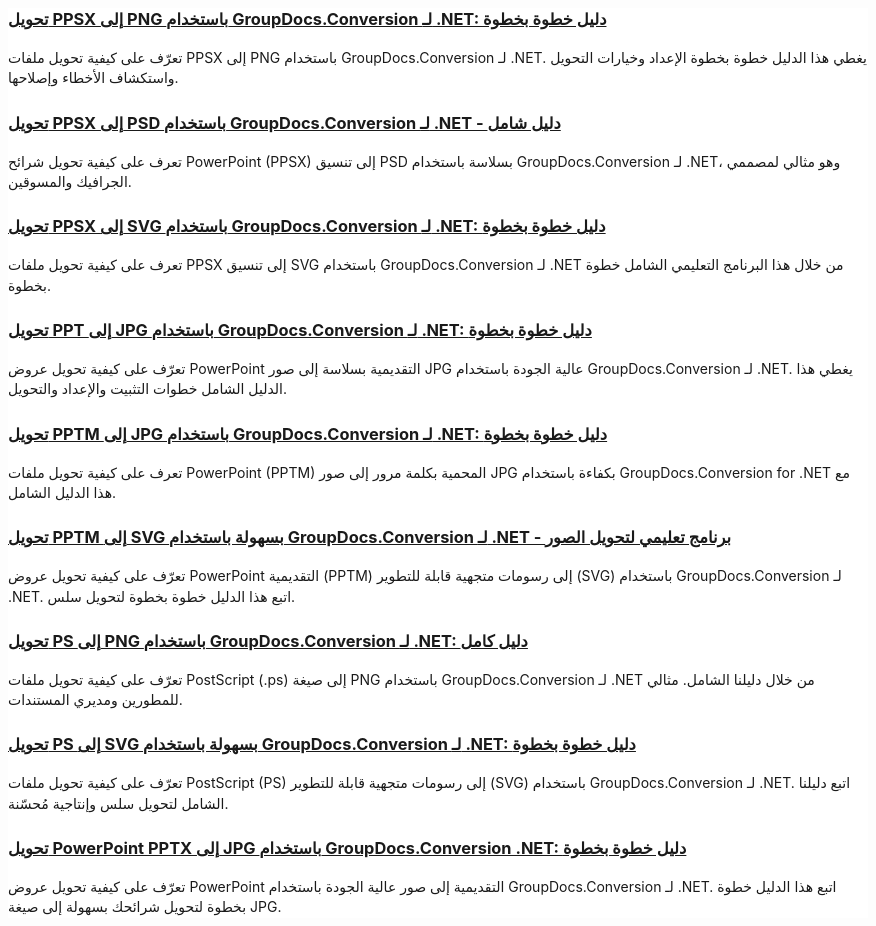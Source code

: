 ### [تحويل PPSX إلى PNG باستخدام GroupDocs.Conversion لـ .NET: دليل خطوة بخطوة](./convert-ppsx-to-png-groupdocs-dotnet/)
تعرّف على كيفية تحويل ملفات PPSX إلى PNG باستخدام GroupDocs.Conversion لـ .NET. يغطي هذا الدليل خطوة بخطوة الإعداد وخيارات التحويل واستكشاف الأخطاء وإصلاحها.

### [تحويل PPSX إلى PSD باستخدام GroupDocs.Conversion لـ .NET - دليل شامل](./ppsx-to-psd-conversion-groupdocs-net/)
تعرف على كيفية تحويل شرائح PowerPoint (PPSX) إلى تنسيق PSD بسلاسة باستخدام GroupDocs.Conversion لـ .NET، وهو مثالي لمصممي الجرافيك والمسوقين.

### [تحويل PPSX إلى SVG باستخدام GroupDocs.Conversion لـ .NET: دليل خطوة بخطوة](./convert-ppsx-to-svg-groupdocs-conversion-net/)
تعرف على كيفية تحويل ملفات PPSX إلى تنسيق SVG باستخدام GroupDocs.Conversion لـ .NET من خلال هذا البرنامج التعليمي الشامل خطوة بخطوة.

### [تحويل PPT إلى JPG باستخدام GroupDocs.Conversion لـ .NET: دليل خطوة بخطوة](./convert-ppt-to-jpg-groupdocs-conversion-net/)
تعرّف على كيفية تحويل عروض PowerPoint التقديمية بسلاسة إلى صور JPG عالية الجودة باستخدام GroupDocs.Conversion لـ .NET. يغطي هذا الدليل الشامل خطوات التثبيت والإعداد والتحويل.

### [تحويل PPTM إلى JPG باستخدام GroupDocs.Conversion لـ .NET: دليل خطوة بخطوة](./convert-pptm-to-jpg-groupdocs-conversion-net/)
تعرف على كيفية تحويل ملفات PowerPoint (PPTM) المحمية بكلمة مرور إلى صور JPG بكفاءة باستخدام GroupDocs.Conversion for .NET مع هذا الدليل الشامل.

### [تحويل PPTM إلى SVG بسهولة باستخدام GroupDocs.Conversion لـ .NET - برنامج تعليمي لتحويل الصور](./convert-pptm-to-svg-groupdocs-conversion-net/)
تعرّف على كيفية تحويل عروض PowerPoint التقديمية (PPTM) إلى رسومات متجهية قابلة للتطوير (SVG) باستخدام GroupDocs.Conversion لـ .NET. اتبع هذا الدليل خطوة بخطوة لتحويل سلس.

### [تحويل PS إلى PNG باستخدام GroupDocs.Conversion لـ .NET: دليل كامل](./convert-ps-to-png-groupdocs-net/)
تعرّف على كيفية تحويل ملفات PostScript (.ps) إلى صيغة PNG باستخدام GroupDocs.Conversion لـ .NET من خلال دليلنا الشامل. مثالي للمطورين ومديري المستندات.

### [تحويل PS إلى SVG بسهولة باستخدام GroupDocs.Conversion لـ .NET: دليل خطوة بخطوة](./convert-ps-to-svg-groupdocs-conversion-dotnet/)
تعرّف على كيفية تحويل ملفات PostScript (PS) إلى رسومات متجهية قابلة للتطوير (SVG) باستخدام GroupDocs.Conversion لـ .NET. اتبع دليلنا الشامل لتحويل سلس وإنتاجية مُحسّنة.

### [تحويل PowerPoint PPTX إلى JPG باستخدام GroupDocs.Conversion .NET: دليل خطوة بخطوة](./convert-powerpoint-pptx-to-jpg-groupdocs-conversion-net/)
تعرّف على كيفية تحويل عروض PowerPoint التقديمية إلى صور عالية الجودة باستخدام GroupDocs.Conversion لـ .NET. اتبع هذا الدليل خطوة بخطوة لتحويل شرائحك بسهولة إلى صيغة JPG.
